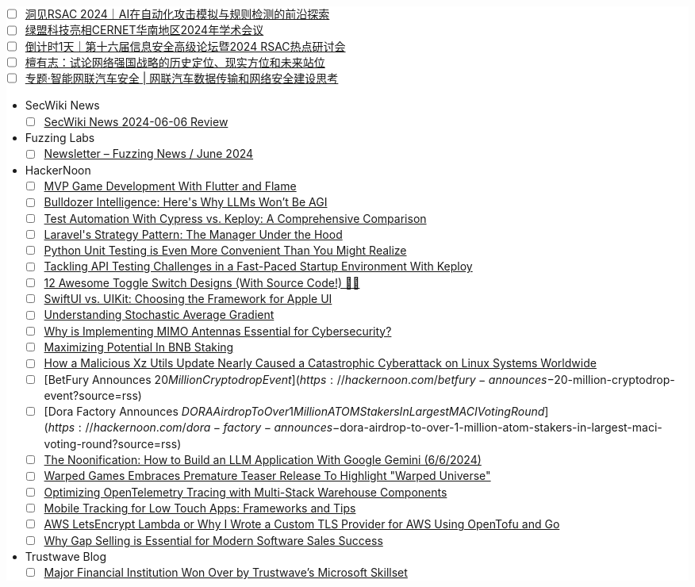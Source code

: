   - [ ] [洞见RSAC 2024｜AI在自动化攻击模拟与规则检测的前沿探索](https://mp.weixin.qq.com/s?__biz=MjM5ODYyMTM4MA==&mid=2650453635&idx=1&sn=2c2bce1c1b886dee464ef361fe37bd1a)
  - [ ] [绿盟科技亮相CERNET华南地区2024年学术会议](https://mp.weixin.qq.com/s?__biz=MjM5ODYyMTM4MA==&mid=2650453635&idx=2&sn=12abca3c08e2b8b206de9f85b0f43fab)
  - [ ] [倒计时1天｜第十六届信息安全高级论坛暨2024 RSAC热点研讨会](https://mp.weixin.qq.com/s?__biz=MjM5ODYyMTM4MA==&mid=2650453635&idx=3&sn=16eff970b4edf9cf92ed890329161165)
  - [ ] [檀有志：试论网络强国战略的历史定位、现实方位和未来站位](https://mp.weixin.qq.com/s?__biz=MzA5MzE5MDAzOA==&mid=2664215421&idx=1&sn=6ad25ce942a07ef764d8576450b61019)
  - [ ] [专题·智能网联汽车安全 | 网联汽车数据传输和网络安全建设思考](https://mp.weixin.qq.com/s?__biz=MzA5MzE5MDAzOA==&mid=2664215421&idx=2&sn=00e39154df3a516fa11d6d98175b0deb)
- SecWiki News
  - [ ] [SecWiki News 2024-06-06 Review](http://www.sec-wiki.com/?2024-06-06)
- Fuzzing Labs
  - [ ] [Newsletter – Fuzzing News / June 2024](https://fuzzinglabs.com/newsletter-fuzzing-news-june-2024/)
- HackerNoon
  - [ ] [MVP Game Development With Flutter and Flame](https://hackernoon.com/mvp-game-development-with-flutter-and-flame?source=rss)
  - [ ] [Bulldozer Intelligence: Here's Why LLMs Won’t Be AGI](https://hackernoon.com/bulldozer-intelligence-heres-why-llms-wont-be-agi?source=rss)
  - [ ] [Test Automation With Cypress vs. Keploy: A Comprehensive Comparison](https://hackernoon.com/test-automation-with-cypress-vs-keploy-a-comprehensive-comparison?source=rss)
  - [ ] [Laravel's Strategy Pattern: The Manager Under the Hood](https://hackernoon.com/laravels-strategy-pattern-the-manager-under-the-hood?source=rss)
  - [ ] [Python Unit Testing is Even More Convenient Than You Might Realize](https://hackernoon.com/python-unit-testing-is-even-more-convenient-than-you-might-realize?source=rss)
  - [ ] [Tackling API Testing Challenges in a Fast-Paced Startup Environment With Keploy](https://hackernoon.com/tackling-api-testing-challenges-in-a-fast-paced-startup-environment-with-keploy?source=rss)
  - [ ] [12 Awesome Toggle Switch Designs (With Source Code!) 🎨💖](https://hackernoon.com/12-awesome-toggle-switch-designs-with-source-code?source=rss)
  - [ ] [SwiftUI vs. UIKit: Choosing the Framework for Apple UI](https://hackernoon.com/swiftui-vs-uikit-choosing-the-framework-for-apple-ui?source=rss)
  - [ ] [Understanding Stochastic Average Gradient](https://hackernoon.com/understanding-stochastic-average-gradient?source=rss)
  - [ ] [Why is Implementing MIMO Antennas Essential for Cybersecurity?](https://hackernoon.com/why-is-implementing-mimo-antennas-essential-for-cybersecurity?source=rss)
  - [ ] [Maximizing Potential In BNB Staking](https://hackernoon.com/maximizing-potential-in-bnb-staking?source=rss)
  - [ ] [How a Malicious Xz Utils Update Nearly Caused a Catastrophic Cyberattack on Linux Systems Worldwide](https://hackernoon.com/how-a-malicious-xz-utils-update-nearly-caused-a-catastrophic-cyberattack-on-linux-systems-worldwide?source=rss)
  - [ ] [BetFury Announces $20 Million Cryptodrop Event](https://hackernoon.com/betfury-announces-$20-million-cryptodrop-event?source=rss)
  - [ ] [Dora Factory Announces $DORA Airdrop To Over 1 Million ATOM Stakers In Largest MACI Voting Round](https://hackernoon.com/dora-factory-announces-$dora-airdrop-to-over-1-million-atom-stakers-in-largest-maci-voting-round?source=rss)
  - [ ] [The Noonification: How to Build an LLM Application With Google Gemini (6/6/2024)](https://hackernoon.com/6-6-2024-noonification?source=rss)
  - [ ] [Warped Games Embraces Premature Teaser Release To Highlight "Warped Universe"](https://hackernoon.com/warped-games-embraces-premature-teaser-release-to-highlight-warped-universe?source=rss)
  - [ ] [Optimizing OpenTelemetry Tracing with Multi-Stack Warehouse Components](https://hackernoon.com/optimizing-opentelemetry-tracing-with-multi-stack-warehouse-components?source=rss)
  - [ ] [Mobile Tracking for Low Touch Apps: Frameworks and Tips](https://hackernoon.com/mobile-tracking-for-low-touch-apps-frameworks-and-tips?source=rss)
  - [ ] [AWS LetsEncrypt Lambda or Why I Wrote a Custom TLS Provider for AWS Using OpenTofu and Go](https://hackernoon.com/aws-letsencrypt-lambda-or-why-i-wrote-a-custom-tls-provider-for-aws-using-opentofu-and-go?source=rss)
  - [ ] [Why Gap Selling is Essential for Modern Software Sales Success](https://hackernoon.com/why-gap-selling-is-essential-for-modern-software-sales-success?source=rss)
- Trustwave Blog
  - [ ] [Major Financial Institution Won Over by Trustwave’s Microsoft Skillset](https://www.trustwave.com/en-us/resources/blogs/trustwave-blog/major-financial-institution-won-over-by-trustwaves-microsoft-skillset/)